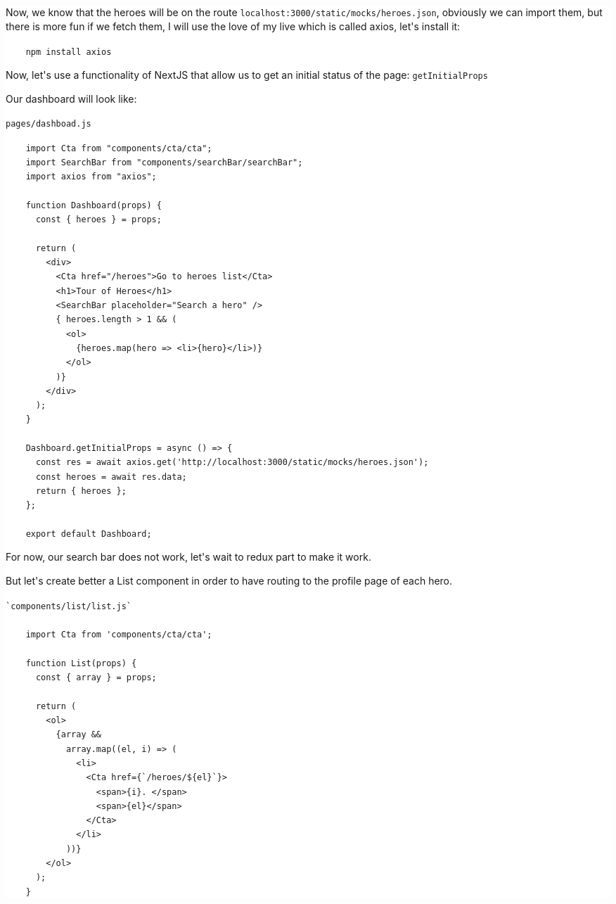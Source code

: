   Now, we know that the heroes will be on the route `localhost:3000/static/mocks/heroes.json`, obviously we can import them,
  but there is more fun if we fetch them, I will use the love of my live which is called axios, let's install it:

        npm install axios

  Now, let's use a functionality of NextJS that allow us to get an initial status of the page: `getInitialProps`

  Our dashboard will look like:

  `pages/dashboad.js`

        import Cta from "components/cta/cta";
        import SearchBar from "components/searchBar/searchBar";
        import axios from "axios";

        function Dashboard(props) {
          const { heroes } = props;

          return (
            <div>
              <Cta href="/heroes">Go to heroes list</Cta>
              <h1>Tour of Heroes</h1>
              <SearchBar placeholder="Search a hero" />
              { heroes.length > 1 && (
                <ol>
                  {heroes.map(hero => <li>{hero}</li>)}
                </ol>
              )}
            </div>
          );
        }

        Dashboard.getInitialProps = async () => {
          const res = await axios.get('http://localhost:3000/static/mocks/heroes.json');
          const heroes = await res.data;
          return { heroes };
        };

        export default Dashboard;

  For now, our search bar does not work, let's wait to redux part to make it work.

  But let's create better a List component in order to have routing to the profile page of each hero.

    `components/list/list.js`

        import Cta from 'components/cta/cta';

        function List(props) {
          const { array } = props;

          return (
            <ol>
              {array &&
                array.map((el, i) => (
                  <li>
                    <Cta href={`/heroes/${el}`}>
                      <span>{i}. </span>
                      <span>{el}</span>
                    </Cta>
                  </li>
                ))}
            </ol>
          );
        }
